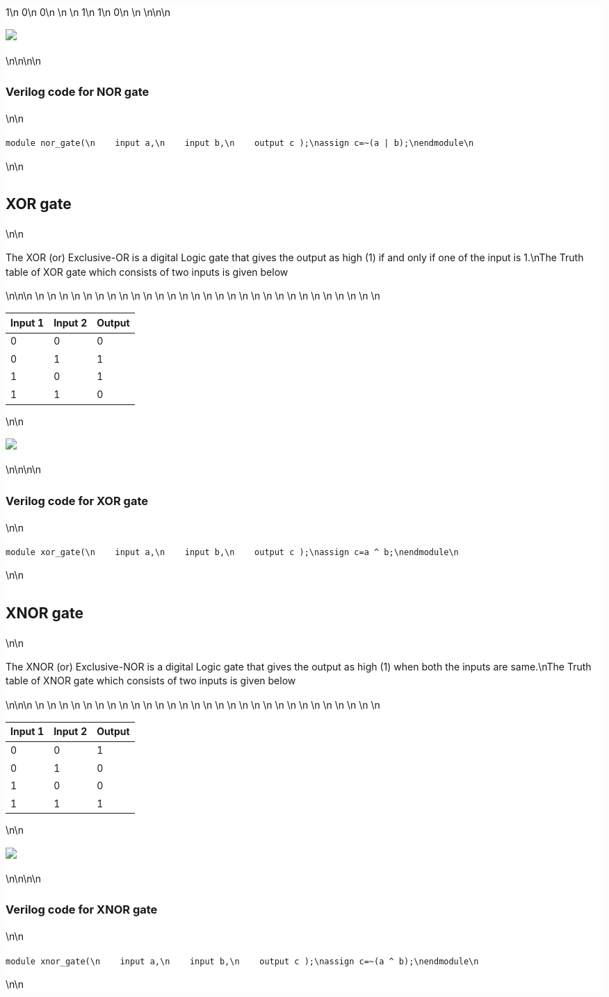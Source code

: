 <td style=\"text-align: center\">1</td>\n      <td style=\"text-align: center\">0</td>\n      <td style=\"text-align: center\">0</td>\n    </tr>\n    <tr>\n      <td style=\"text-align: center\">1</td>\n      <td style=\"text-align: center\">1</td>\n      <td style=\"text-align: center\">0</td>\n    </tr>\n  </tbody>\n</table>\n\n<p><img src=\"/assets/images/NorGate.svg\" /></p>\n\n<iframe width=\"100%\" height=\"220px\" src=\"https://circuitverse.org/simulator/embed/46606\" id=\"gates_05\" scrolling=\"no\" webkitallowfullscreen=\"\" mozallowfullscreen=\"\" allowfullscreen=\"\"> </iframe>\n\n<h3 id=\"verilog-code-for-nor-gate\">Verilog code for NOR gate</h3>\n\n<div class=\"language-verilog highlighter-rouge\"><div class=\"highlight\"><pre class=\"highlight\"><code><span class=\"k\">module</span> <span class=\"n\">nor_gate</span><span class=\"p\">(</span>\n    <span class=\"kt\">input</span> <span class=\"n\">a</span><span class=\"p\">,</span>\n    <span class=\"kt\">input</span> <span class=\"n\">b</span><span class=\"p\">,</span>\n    <span class=\"kt\">output</span> <span class=\"n\">c</span> <span class=\"p\">);</span>\n<span class=\"k\">assign</span> <span class=\"n\">c</span><span class=\"o\">=~</span><span class=\"p\">(</span><span class=\"n\">a</span> <span class=\"o\">|</span> <span class=\"n\">b</span><span class=\"p\">);</span>\n<span class=\"k\">endmodule</span>\n</code></pre></div></div>\n\n<h2 id=\"xor-gate\">XOR gate</h2>\n\n<p>The XOR (or) Exclusive-OR is a digital Logic gate that gives the output as high (1) if and only if one of the input is 1.\nThe Truth table of XOR gate which consists of two inputs is given below</p>\n\n<table>\n  <thead>\n    <tr>\n      <th style=\"text-align: center\">Input 1</th>\n      <th style=\"text-align: center\">Input 2</th>\n      <th style=\"text-align: center\">Output</th>\n    </tr>\n  </thead>\n  <tbody>\n    <tr>\n      <td style=\"text-align: center\">0</td>\n      <td style=\"text-align: center\">0</td>\n      <td style=\"text-align: center\">0</td>\n    </tr>\n    <tr>\n      <td style=\"text-align: center\">0</td>\n      <td style=\"text-align: center\">1</td>\n      <td style=\"text-align: center\">1</td>\n    </tr>\n    <tr>\n      <td style=\"text-align: center\">1</td>\n      <td style=\"text-align: center\">0</td>\n      <td style=\"text-align: center\">1</td>\n    </tr>\n    <tr>\n      <td style=\"text-align: center\">1</td>\n      <td style=\"text-align: center\">1</td>\n      <td style=\"text-align: center\">0</td>\n    </tr>\n  </tbody>\n</table>\n\n<p><img src=\"/assets/images/XorGate.svg\" /></p>\n\n<iframe width=\"100%\" height=\"220px\" src=\"https://circuitverse.org/simulator/embed/46609\" id=\"gates_06\" scrolling=\"no\" webkitallowfullscreen=\"\" mozallowfullscreen=\"\" allowfullscreen=\"\"> </iframe>\n\n<h3 id=\"verilog-code-for-xor-gate\">Verilog code for XOR gate</h3>\n\n<div class=\"language-verilog highlighter-rouge\"><div class=\"highlight\"><pre class=\"highlight\"><code><span class=\"k\">module</span> <span class=\"n\">xor_gate</span><span class=\"p\">(</span>\n    <span class=\"kt\">input</span> <span class=\"n\">a</span><span class=\"p\">,</span>\n    <span class=\"kt\">input</span> <span class=\"n\">b</span><span class=\"p\">,</span>\n    <span class=\"kt\">output</span> <span class=\"n\">c</span> <span class=\"p\">);</span>\n<span class=\"k\">assign</span> <span class=\"n\">c</span><span class=\"o\">=</span><span class=\"n\">a</span> <span class=\"o\">^</span> <span class=\"n\">b</span><span class=\"p\">;</span>\n<span class=\"k\">endmodule</span>\n</code></pre></div></div>\n\n<h2 id=\"xnor-gate\">XNOR gate</h2>\n\n<p>The XNOR (or) Exclusive-NOR is a digital Logic gate that gives the output as high (1) when both the inputs are same.\nThe Truth table of XNOR gate which consists of two inputs is given below</p>\n\n<table>\n  <thead>\n    <tr>\n      <th style=\"text-align: center\">Input 1</th>\n      <th style=\"text-align: center\">Input 2</th>\n      <th style=\"text-align: center\">Output</th>\n    </tr>\n  </thead>\n  <tbody>\n    <tr>\n      <td style=\"text-align: center\">0</td>\n      <td style=\"text-align: center\">0</td>\n      <td style=\"text-align: center\">1</td>\n    </tr>\n    <tr>\n      <td style=\"text-align: center\">0</td>\n      <td style=\"text-align: center\">1</td>\n      <td style=\"text-align: center\">0</td>\n    </tr>\n    <tr>\n      <td style=\"text-align: center\">1</td>\n      <td style=\"text-align: center\">0</td>\n      <td style=\"text-align: center\">0</td>\n    </tr>\n    <tr>\n      <td style=\"text-align: center\">1</td>\n      <td style=\"text-align: center\">1</td>\n      <td style=\"text-align: center\">1</td>\n    </tr>\n  </tbody>\n</table>\n\n<p><img src=\"/assets/images/XnorGate.svg\" /></p>\n\n<iframe width=\"100%\" height=\"220px\" src=\"https://circuitverse.org/simulator/embed/46613\" id=\"gates_07\" scrolling=\"no\" webkitallowfullscreen=\"\" mozallowfullscreen=\"\" allowfullscreen=\"\"> </iframe>\n\n<h3 id=\"verilog-code-for-xnor-gate\">Verilog code for XNOR gate</h3>\n\n<div class=\"language-verilog highlighter-rouge\"><div class=\"highlight\"><pre class=\"highlight\"><code><span class=\"k\">module</span> <span class=\"n\">xnor_gate</span><span class=\"p\">(</span>\n    <span class=\"kt\">input</span> <span class=\"n\">a</span><span class=\"p\">,</span>\n    <span class=\"kt\">input</span> <span class=\"n\">b</span><span class=\"p\">,</span>\n    <span class=\"kt\">output</span> <span class=\"n\">c</span> <span class=\"p\">);</span>\n<span class=\"k\">assign</span> <span class=\"n\">c</span><span class=\"o\">=~</span><span class=\"p\">(</span><span class=\"n\">a</span> <span class=\"o\">^</span> <span class=\"n\">b</span><span class=\"p\">);</span>\n<span class=\"k\">endmodule</span>\n</code></pre></div></div>\n\n<style>\n.container\t\t{width: 450px; margin: auto; margin-top: